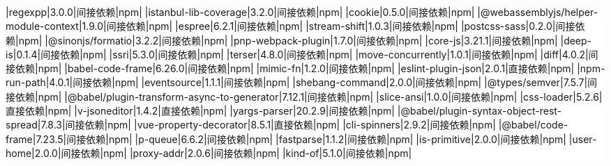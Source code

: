 |regexpp|3.0.0|间接依赖|npm|
|istanbul-lib-coverage|3.2.0|间接依赖|npm|
|cookie|0.5.0|间接依赖|npm|
|@webassemblyjs/helper-module-context|1.9.0|间接依赖|npm|
|espree|6.2.1|间接依赖|npm|
|stream-shift|1.0.3|间接依赖|npm|
|postcss-sass|0.2.0|间接依赖|npm|
|@sinonjs/formatio|3.2.2|间接依赖|npm|
|pnp-webpack-plugin|1.7.0|间接依赖|npm|
|core-js|3.21.1|间接依赖|npm|
|deep-is|0.1.4|间接依赖|npm|
|ssri|5.3.0|间接依赖|npm|
|terser|4.8.0|间接依赖|npm|
|move-concurrently|1.0.1|间接依赖|npm|
|diff|4.0.2|间接依赖|npm|
|babel-code-frame|6.26.0|间接依赖|npm|
|mimic-fn|1.2.0|间接依赖|npm|
|eslint-plugin-json|2.0.1|直接依赖|npm|
|npm-run-path|4.0.1|间接依赖|npm|
|eventsource|1.1.1|间接依赖|npm|
|shebang-command|2.0.0|间接依赖|npm|
|@types/semver|7.5.7|间接依赖|npm|
|@babel/plugin-transform-async-to-generator|7.12.1|间接依赖|npm|
|slice-ansi|1.0.0|间接依赖|npm|
|css-loader|5.2.6|直接依赖|npm|
|v-jsoneditor|1.4.2|直接依赖|npm|
|yargs-parser|20.2.9|间接依赖|npm|
|@babel/plugin-syntax-object-rest-spread|7.8.3|间接依赖|npm|
|vue-property-decorator|8.5.1|直接依赖|npm|
|cli-spinners|2.9.2|间接依赖|npm|
|@babel/code-frame|7.23.5|间接依赖|npm|
|p-queue|6.6.2|间接依赖|npm|
|fastparse|1.1.2|间接依赖|npm|
|is-primitive|2.0.0|间接依赖|npm|
|user-home|2.0.0|间接依赖|npm|
|proxy-addr|2.0.6|间接依赖|npm|
|kind-of|5.1.0|间接依赖|npm|